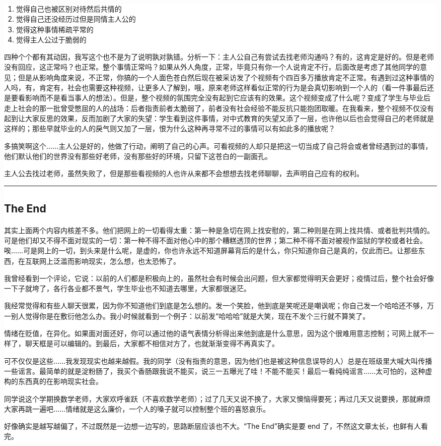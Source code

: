 1. 觉得自己也被区别对待然后共情的
2. 觉得自己还没经历过但是同情主人公的
3. 觉得这种事情稀疏平常的
4. 觉得主人公过于脆弱的

四种个个都有其动因，我写这个也不是为了说明孰对孰错。分析一下：主人公自己有尝试去找老师沟通吗？有的，这肯定是好的。但是老师没有回应，这正常吗？也正常。整个事情正常吗？如果从外人角度，正常，毕竟只有你一个人说肯定不行，后面改是考虑了其他同学的意见；但是从影响角度来说，不正常，你搞的一个人面色苍白然后现在被采访发了个视频有个四百多万播放肯定不正常。有遇到过这种事情的人吗，有，肯定有，社会也需要这种视频，让更多人了解到，哦，原来老师这样看似正常的行为是会真切影响到一个人的（看一件事最后还是要看影响而不是看当事人的想法）。但是，整个视频的氛围完全没有起到它应该有的效果。这个视频变成了什么呢？变成了学生与毕业后走上社会的那一批曾受憋屈的人的战场：后者指责前者太脆弱了，前者没有社会经验不能反抗只能抱团取暖。在我看来，整个视频不仅没有起到让大家反思的效果，反而加剧了大家的失望：学生看到这件事情，对中式教育的失望又添了一层，也许他以后也会觉得自己的老师就是这样的；那些早就毕业的人的戾气则又加了一层，恨为什么这种再寻常不过的事情可以有如此多的播放呢？

多搞笑啊这个……主人公是好的，他做了行动，阐明了自己的心声。可看视频的人却只是把这一切当成了自己将会或者曾经遇到过的事情，他们默认他们的世界没有那些好老师，没有那些好的环境，只留下这苍白的一副面孔。

主人公去找过老师，虽然失败了，但是那些看视频的人也许从来都不会想想去找老师聊聊，去声明自己应有的权利。

---

## The End

其实上面两个内容内核差不多。他们把网上的一切看得太重：第一种是急切在网上找安慰的，第二种则是在网上找共情、或者批判共情的。可是他们却又不得不面对现实的一切：第一种不得不面对他心中的那个糟糕透顶的世界；第二种不得不面对被视作监狱的学校或者社会。唉……可是网上的一切，到头来是什么呢，是虚的，你也许永远不知道屏幕背后的是什么，你只知道你自己是真的，仅此而已。让那些东西，在互联网上泛滥而影响现实，怎么想，也太恐怖了。

我曾经看到一个评论，它说：以前的人们都是积极向上的，虽然社会有时候会出问题，但大家都觉得明天会更好；疫情过后，整个社会好像一下子就垮了，各行各业都不景气，学生毕业也不知道去哪里，大家都很迷茫。

我经常觉得和有些人聊天很累，因为你不知道他们到底是怎么想的。发一个笑脸，他到底是笑呢还是嘲讽呢；你自己发一个哈哈还不够，万一别人觉得你是在敷衍他怎么办。我小时候就看到一个例子：以前发“哈哈哈”就是大笑，现在不发个三行就不算笑了。

情绪在贬值，在异化。如果面对面还好，你可以通过他的语气表情分析得出来他到底是什么意思，因为这个很难用意志控制；可网上就不一样了，聊天框是可以编辑的。到最后，大家都不相信对方了，也就渐渐变得不再真实了。

可不仅仅是这些……我发现现实也越来越假。我的同学（没有指责的意思，因为他们也是被这种信息误导的人）总是在班级里大喊大叫传播一些谣言。最简单的就是淀粉肠了，我买个香肠跟我说不能买，说三一五曝光了哇！不能不能买！最后一看纯纯谣言……太可怕的，这种虚构的东西真的在影响现实社会。

同学说这个学期换数学老师，大家欢呼雀跃（不喜欢数学老师）；过了几天又说不换了，大家又懊恼得要死；再过几天又说要换，那就麻烦大家再跳一遍吧……情绪就是这么廉价，一个人的嗓子就可以控制整个班的喜怒哀乐。

好像确实是越写越偏了，不过既然是一边想一边写的，思路断层应该也不大。“The End”确实是要 end 了，不然这文章太长，也鲜有人看完。
